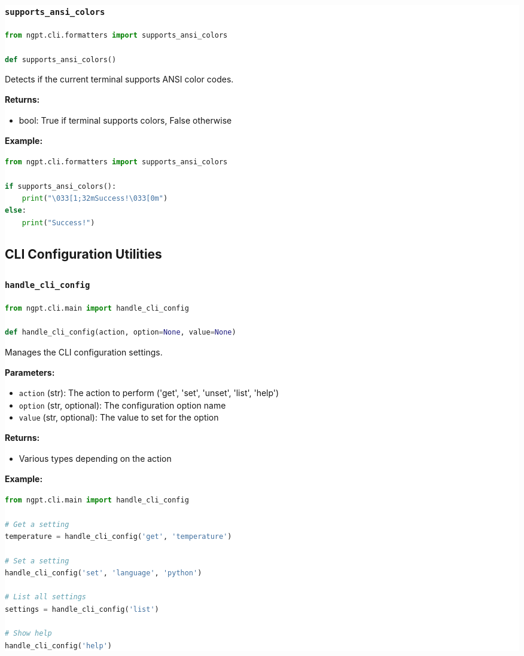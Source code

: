 ### `supports_ansi_colors`

```python
from ngpt.cli.formatters import supports_ansi_colors

def supports_ansi_colors()
```

Detects if the current terminal supports ANSI color codes.

**Returns:**
- bool: True if terminal supports colors, False otherwise

**Example:**
```python
from ngpt.cli.formatters import supports_ansi_colors

if supports_ansi_colors():
    print("\033[1;32mSuccess!\033[0m")
else:
    print("Success!")
```

## CLI Configuration Utilities

### `handle_cli_config`

```python
from ngpt.cli.main import handle_cli_config

def handle_cli_config(action, option=None, value=None)
```

Manages the CLI configuration settings.

**Parameters:**
- `action` (str): The action to perform ('get', 'set', 'unset', 'list', 'help')
- `option` (str, optional): The configuration option name
- `value` (str, optional): The value to set for the option

**Returns:**
- Various types depending on the action

**Example:**
```python
from ngpt.cli.main import handle_cli_config

# Get a setting
temperature = handle_cli_config('get', 'temperature')

# Set a setting
handle_cli_config('set', 'language', 'python')

# List all settings
settings = handle_cli_config('list')

# Show help
handle_cli_config('help')
```
